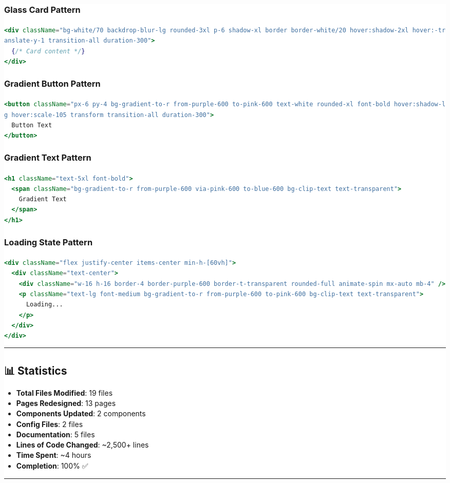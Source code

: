 ### Glass Card Pattern
```jsx
<div className="bg-white/70 backdrop-blur-lg rounded-3xl p-6 shadow-xl border border-white/20 hover:shadow-2xl hover:-translate-y-1 transition-all duration-300">
  {/* Card content */}
</div>
```

### Gradient Button Pattern
```jsx
<button className="px-6 py-4 bg-gradient-to-r from-purple-600 to-pink-600 text-white rounded-xl font-bold hover:shadow-lg hover:scale-105 transform transition-all duration-300">
  Button Text
</button>
```

### Gradient Text Pattern
```jsx
<h1 className="text-5xl font-bold">
  <span className="bg-gradient-to-r from-purple-600 via-pink-600 to-blue-600 bg-clip-text text-transparent">
    Gradient Text
  </span>
</h1>
```

### Loading State Pattern
```jsx
<div className="flex justify-center items-center min-h-[60vh]">
  <div className="text-center">
    <div className="w-16 h-16 border-4 border-purple-600 border-t-transparent rounded-full animate-spin mx-auto mb-4" />
    <p className="text-lg font-medium bg-gradient-to-r from-purple-600 to-pink-600 bg-clip-text text-transparent">
      Loading...
    </p>
  </div>
</div>
```

---

## 📊 Statistics

- **Total Files Modified**: 19 files
- **Pages Redesigned**: 13 pages
- **Components Updated**: 2 components
- **Config Files**: 2 files
- **Documentation**: 5 files
- **Lines of Code Changed**: ~2,500+ lines
- **Time Spent**: ~4 hours
- **Completion**: 100% ✅

---